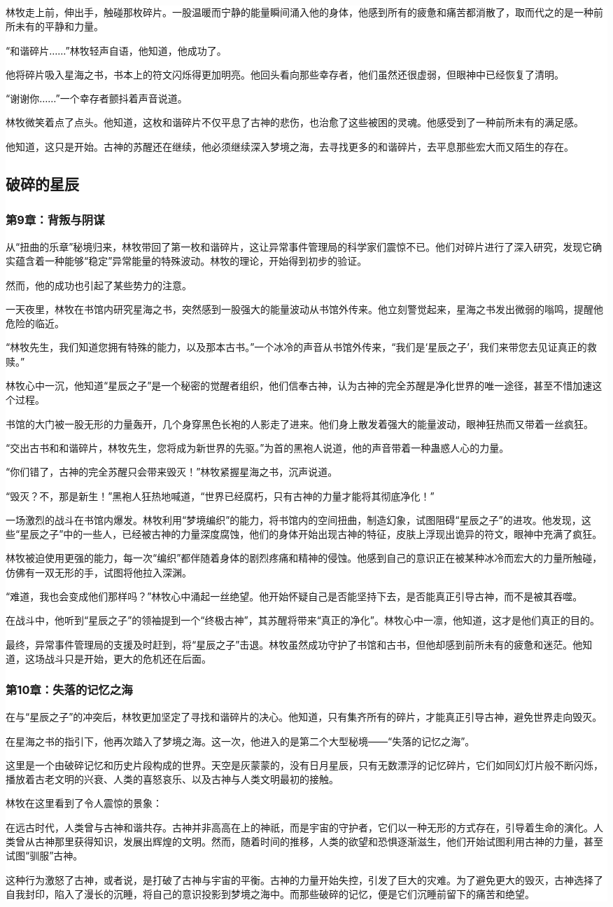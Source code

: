 林牧走上前，伸出手，触碰那枚碎片。一股温暖而宁静的能量瞬间涌入他的身体，他感到所有的疲惫和痛苦都消散了，取而代之的是一种前所未有的平静和力量。

“和谐碎片……”林牧轻声自语，他知道，他成功了。

他将碎片吸入星海之书，书本上的符文闪烁得更加明亮。他回头看向那些幸存者，他们虽然还很虚弱，但眼神中已经恢复了清明。

“谢谢你……”一个幸存者颤抖着声音说道。

林牧微笑着点了点头。他知道，这枚和谐碎片不仅平息了古神的悲伤，也治愈了这些被困的灵魂。他感受到了一种前所未有的满足感。

他知道，这只是开始。古神的苏醒还在继续，他必须继续深入梦境之海，去寻找更多的和谐碎片，去平息那些宏大而又陌生的存在。

## 破碎的星辰

### 第9章：背叛与阴谋

从“扭曲的乐章”秘境归来，林牧带回了第一枚和谐碎片，这让异常事件管理局的科学家们震惊不已。他们对碎片进行了深入研究，发现它确实蕴含着一种能够“稳定”异常能量的特殊波动。林牧的理论，开始得到初步的验证。

然而，他的成功也引起了某些势力的注意。

一天夜里，林牧在书馆内研究星海之书，突然感到一股强大的能量波动从书馆外传来。他立刻警觉起来，星海之书发出微弱的嗡鸣，提醒他危险的临近。

“林牧先生，我们知道您拥有特殊的能力，以及那本古书。”一个冰冷的声音从书馆外传来，“我们是‘星辰之子’，我们来带您去见证真正的救赎。”

林牧心中一沉，他知道“星辰之子”是一个秘密的觉醒者组织，他们信奉古神，认为古神的完全苏醒是净化世界的唯一途径，甚至不惜加速这个过程。

书馆的大门被一股无形的力量轰开，几个身穿黑色长袍的人影走了进来。他们身上散发着强大的能量波动，眼神狂热而又带着一丝疯狂。

“交出古书和和谐碎片，林牧先生，您将成为新世界的先驱。”为首的黑袍人说道，他的声音带着一种蛊惑人心的力量。

“你们错了，古神的完全苏醒只会带来毁灭！”林牧紧握星海之书，沉声说道。

“毁灭？不，那是新生！”黑袍人狂热地喊道，“世界已经腐朽，只有古神的力量才能将其彻底净化！”

一场激烈的战斗在书馆内爆发。林牧利用“梦境编织”的能力，将书馆内的空间扭曲，制造幻象，试图阻碍“星辰之子”的进攻。他发现，这些“星辰之子”中的一些人，已经被古神的力量深度腐蚀，他们的身体开始出现古神的特征，皮肤上浮现出诡异的符文，眼神中充满了疯狂。

林牧被迫使用更强的能力，每一次“编织”都伴随着身体的剧烈疼痛和精神的侵蚀。他感到自己的意识正在被某种冰冷而宏大的力量所触碰，仿佛有一双无形的手，试图将他拉入深渊。

“难道，我也会变成他们那样吗？”林牧心中涌起一丝绝望。他开始怀疑自己是否能坚持下去，是否能真正引导古神，而不是被其吞噬。

在战斗中，他听到“星辰之子”的领袖提到一个“终极古神”，其苏醒将带来“真正的净化”。林牧心中一凛，他知道，这才是他们真正的目的。

最终，异常事件管理局的支援及时赶到，将“星辰之子”击退。林牧虽然成功守护了书馆和古书，但他却感到前所未有的疲惫和迷茫。他知道，这场战斗只是开始，更大的危机还在后面。

### 第10章：失落的记忆之海

在与“星辰之子”的冲突后，林牧更加坚定了寻找和谐碎片的决心。他知道，只有集齐所有的碎片，才能真正引导古神，避免世界走向毁灭。

在星海之书的指引下，他再次踏入了梦境之海。这一次，他进入的是第二个大型秘境——“失落的记忆之海”。

这里是一个由破碎记忆和历史片段构成的世界。天空是灰蒙蒙的，没有日月星辰，只有无数漂浮的记忆碎片，它们如同幻灯片般不断闪烁，播放着古老文明的兴衰、人类的喜怒哀乐、以及古神与人类文明最初的接触。

林牧在这里看到了令人震惊的景象：

在远古时代，人类曾与古神和谐共存。古神并非高高在上的神祇，而是宇宙的守护者，它们以一种无形的方式存在，引导着生命的演化。人类曾从古神那里获得知识，发展出辉煌的文明。然而，随着时间的推移，人类的欲望和恐惧逐渐滋生，他们开始试图利用古神的力量，甚至试图“驯服”古神。

这种行为激怒了古神，或者说，是打破了古神与宇宙的平衡。古神的力量开始失控，引发了巨大的灾难。为了避免更大的毁灭，古神选择了自我封印，陷入了漫长的沉睡，将自己的意识投影到梦境之海中。而那些破碎的记忆，便是它们沉睡前留下的痛苦和绝望。
